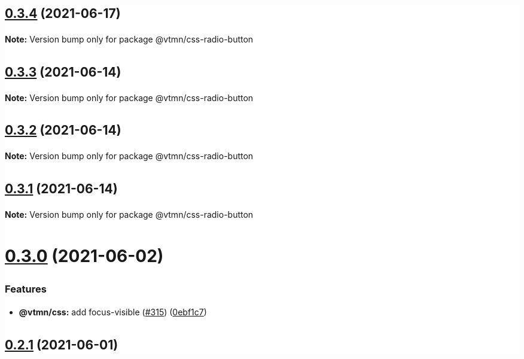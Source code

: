 



## [0.3.4](https://github.com/Decathlon/vitamin-web/compare/@vtmn/css-radio-button@0.3.3...@vtmn/css-radio-button@0.3.4) (2021-06-17)

**Note:** Version bump only for package @vtmn/css-radio-button





## [0.3.3](https://github.com/Decathlon/vitamin-web/compare/@vtmn/css-radio-button@0.3.2...@vtmn/css-radio-button@0.3.3) (2021-06-14)

**Note:** Version bump only for package @vtmn/css-radio-button





## [0.3.2](https://github.com/Decathlon/vitamin-web/compare/@vtmn/css-radio-button@0.3.1...@vtmn/css-radio-button@0.3.2) (2021-06-14)

**Note:** Version bump only for package @vtmn/css-radio-button





## [0.3.1](https://github.com/Decathlon/vitamin-web/compare/@vtmn/css-radio-button@0.3.0...@vtmn/css-radio-button@0.3.1) (2021-06-14)

**Note:** Version bump only for package @vtmn/css-radio-button





# [0.3.0](https://github.com/Decathlon/vitamin-web/compare/@vtmn/css-radio-button@0.2.1...@vtmn/css-radio-button@0.3.0) (2021-06-02)


### Features

* **@vtmn/css:** add focus-visible  ([#315](https://github.com/Decathlon/vitamin-web/issues/315)) ([0ebf1c7](https://github.com/Decathlon/vitamin-web/commit/0ebf1c7505d2506d964f4dbd878489ce93be421b))





## [0.2.1](https://github.com/Decathlon/vitamin-web/compare/@vtmn/css-radio-button@0.2.0...@vtmn/css-radio-button@0.2.1) (2021-06-01)
